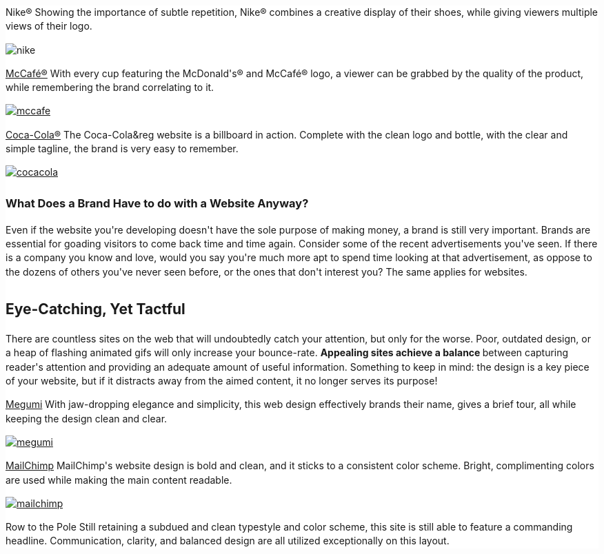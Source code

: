 Nike®
Showing the importance of subtle repetition, Nike® combines a creative display of their shoes, while giving viewers multiple views of their logo.

![nike](https://archive.smashing.media/assets/344dbf88-fdf9-42bb-adb4-46f01eedd629/84107b90-1dd6-43da-a771-d2ebb64e4a2a/nike.jpg)

<a href="https://www.mccafecoffee.com/">McCafé®</a>
With every cup featuring the McDonald's® and McCafé® logo, a viewer can be grabbed by the quality of the product, while remembering the brand correlating to it.

[![mccafe](https://archive.smashing.media/assets/344dbf88-fdf9-42bb-adb4-46f01eedd629/f14a2c0a-1887-44ab-8721-78f7e71c9040/mccafe.jpg)](https://www.mccafecoffee.com/)

<a href="https://www.coca-cola.com/index.jsp">Coca-Cola®</a>
The Coca-Cola&amp;reg website is a billboard in action. Complete with the clean logo and bottle, with the clear and simple tagline, the brand is very easy to remember.

[![cocacola](https://archive.smashing.media/assets/344dbf88-fdf9-42bb-adb4-46f01eedd629/b4b92d9b-12d7-428b-8fa9-5f9e052b49ee/cocacola.jpg)](https://www.coca-cola.com/index.jsp)

### What Does a Brand Have to do with a Website Anyway?

Even if the website you're developing doesn't have the sole purpose of making money, a brand is still very important. Brands are essential for goading visitors to come back time and time again. Consider some of the recent advertisements you've seen. If there is a company you know and love, would you say you're much more apt to spend time looking at that advertisement, as oppose to the dozens of others you've never seen before, or the ones that don't interest you? The same applies for websites.</p>

## Eye-Catching, Yet Tactful

There are countless sites on the web that will undoubtedly catch your attention, but only for the worse. Poor, outdated design, or a heap of flashing animated gifs will only increase your bounce-rate. <strong>Appealing sites achieve a balance </strong>between capturing reader's attention and providing an adequate amount of useful information. Something to keep in mind: the design is a key piece of your website, but if it distracts away from the aimed content, it no longer serves its purpose!

<a href="https://www.megumi.it/">Megumi</a>
With jaw-dropping elegance and simplicity, this web design effectively brands their name, gives a brief tour, all while keeping the design clean and clear.

[![](https://archive.smashing.media/assets/344dbf88-fdf9-42bb-adb4-46f01eedd629/93a2196c-49b8-486c-86b3-6945f1ed39ce/megumi.jpg "megumi")](https://www.megumi.it/)

<a href="https://www.mailchimp.com/">MailChimp</a>
MailChimp's website design is bold and clean, and it sticks to a consistent color scheme. Bright, complimenting colors are used while making the main content readable.

[![mailchimp](https://archive.smashing.media/assets/344dbf88-fdf9-42bb-adb4-46f01eedd629/6de49623-b856-4496-a526-07f5404c7c43/mailchimp.jpg)](https://www.mailchimp.com/)

Row to the Pole
Still retaining a subdued and clean typestyle and color scheme, this site is still able to feature a commanding headline. Communication, clarity, and balanced design are all utilized exceptionally on this layout.
